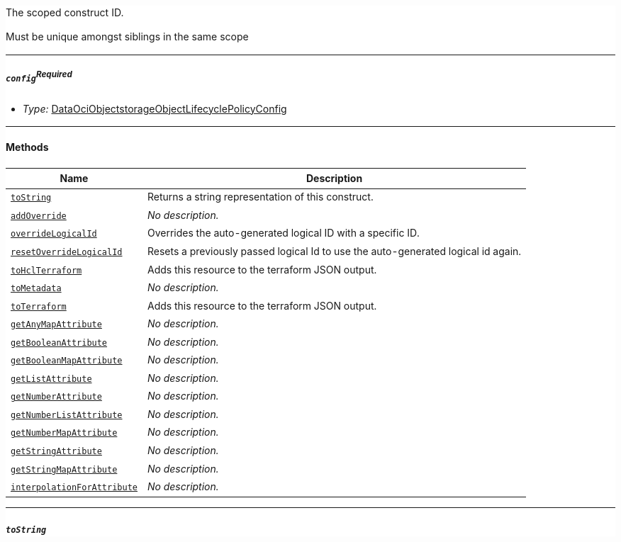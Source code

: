 The scoped construct ID.

Must be unique amongst siblings in the same scope

---

##### `config`<sup>Required</sup> <a name="config" id="rhizo-co-terraform-provider-oci.dataOciObjectstorageObjectLifecyclePolicy.DataOciObjectstorageObjectLifecyclePolicy.Initializer.parameter.config"></a>

- *Type:* <a href="#rhizo-co-terraform-provider-oci.dataOciObjectstorageObjectLifecyclePolicy.DataOciObjectstorageObjectLifecyclePolicyConfig">DataOciObjectstorageObjectLifecyclePolicyConfig</a>

---

#### Methods <a name="Methods" id="Methods"></a>

| **Name** | **Description** |
| --- | --- |
| <code><a href="#rhizo-co-terraform-provider-oci.dataOciObjectstorageObjectLifecyclePolicy.DataOciObjectstorageObjectLifecyclePolicy.toString">toString</a></code> | Returns a string representation of this construct. |
| <code><a href="#rhizo-co-terraform-provider-oci.dataOciObjectstorageObjectLifecyclePolicy.DataOciObjectstorageObjectLifecyclePolicy.addOverride">addOverride</a></code> | *No description.* |
| <code><a href="#rhizo-co-terraform-provider-oci.dataOciObjectstorageObjectLifecyclePolicy.DataOciObjectstorageObjectLifecyclePolicy.overrideLogicalId">overrideLogicalId</a></code> | Overrides the auto-generated logical ID with a specific ID. |
| <code><a href="#rhizo-co-terraform-provider-oci.dataOciObjectstorageObjectLifecyclePolicy.DataOciObjectstorageObjectLifecyclePolicy.resetOverrideLogicalId">resetOverrideLogicalId</a></code> | Resets a previously passed logical Id to use the auto-generated logical id again. |
| <code><a href="#rhizo-co-terraform-provider-oci.dataOciObjectstorageObjectLifecyclePolicy.DataOciObjectstorageObjectLifecyclePolicy.toHclTerraform">toHclTerraform</a></code> | Adds this resource to the terraform JSON output. |
| <code><a href="#rhizo-co-terraform-provider-oci.dataOciObjectstorageObjectLifecyclePolicy.DataOciObjectstorageObjectLifecyclePolicy.toMetadata">toMetadata</a></code> | *No description.* |
| <code><a href="#rhizo-co-terraform-provider-oci.dataOciObjectstorageObjectLifecyclePolicy.DataOciObjectstorageObjectLifecyclePolicy.toTerraform">toTerraform</a></code> | Adds this resource to the terraform JSON output. |
| <code><a href="#rhizo-co-terraform-provider-oci.dataOciObjectstorageObjectLifecyclePolicy.DataOciObjectstorageObjectLifecyclePolicy.getAnyMapAttribute">getAnyMapAttribute</a></code> | *No description.* |
| <code><a href="#rhizo-co-terraform-provider-oci.dataOciObjectstorageObjectLifecyclePolicy.DataOciObjectstorageObjectLifecyclePolicy.getBooleanAttribute">getBooleanAttribute</a></code> | *No description.* |
| <code><a href="#rhizo-co-terraform-provider-oci.dataOciObjectstorageObjectLifecyclePolicy.DataOciObjectstorageObjectLifecyclePolicy.getBooleanMapAttribute">getBooleanMapAttribute</a></code> | *No description.* |
| <code><a href="#rhizo-co-terraform-provider-oci.dataOciObjectstorageObjectLifecyclePolicy.DataOciObjectstorageObjectLifecyclePolicy.getListAttribute">getListAttribute</a></code> | *No description.* |
| <code><a href="#rhizo-co-terraform-provider-oci.dataOciObjectstorageObjectLifecyclePolicy.DataOciObjectstorageObjectLifecyclePolicy.getNumberAttribute">getNumberAttribute</a></code> | *No description.* |
| <code><a href="#rhizo-co-terraform-provider-oci.dataOciObjectstorageObjectLifecyclePolicy.DataOciObjectstorageObjectLifecyclePolicy.getNumberListAttribute">getNumberListAttribute</a></code> | *No description.* |
| <code><a href="#rhizo-co-terraform-provider-oci.dataOciObjectstorageObjectLifecyclePolicy.DataOciObjectstorageObjectLifecyclePolicy.getNumberMapAttribute">getNumberMapAttribute</a></code> | *No description.* |
| <code><a href="#rhizo-co-terraform-provider-oci.dataOciObjectstorageObjectLifecyclePolicy.DataOciObjectstorageObjectLifecyclePolicy.getStringAttribute">getStringAttribute</a></code> | *No description.* |
| <code><a href="#rhizo-co-terraform-provider-oci.dataOciObjectstorageObjectLifecyclePolicy.DataOciObjectstorageObjectLifecyclePolicy.getStringMapAttribute">getStringMapAttribute</a></code> | *No description.* |
| <code><a href="#rhizo-co-terraform-provider-oci.dataOciObjectstorageObjectLifecyclePolicy.DataOciObjectstorageObjectLifecyclePolicy.interpolationForAttribute">interpolationForAttribute</a></code> | *No description.* |

---

##### `toString` <a name="toString" id="rhizo-co-terraform-provider-oci.dataOciObjectstorageObjectLifecyclePolicy.DataOciObjectstorageObjectLifecyclePolicy.toString"></a>
